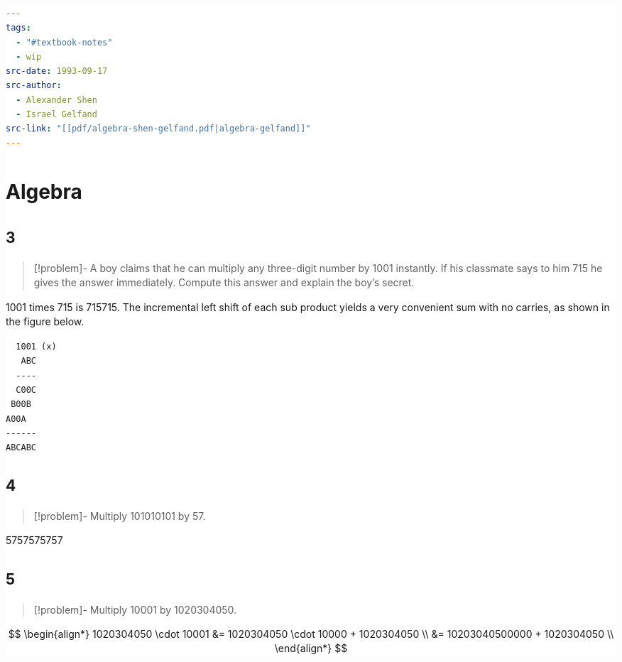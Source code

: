 ```yaml
---
tags:
  - "#textbook-notes"
  - wip
src-date: 1993-09-17
src-author:
  - Alexander Shen
  - Israel Gelfand
src-link: "[[pdf/algebra-shen-gelfand.pdf|algebra-gelfand]]"
---
```

# Algebra

## 3

> [!problem]-
> A boy claims that he can multiply any three-digit number by 1001 instantly. If his classmate says to him 715 he gives the answer immediately. Compute this answer and explain the boy’s secret.

1001 times 715 is 715715. The incremental left shift of each sub product yields a very convenient sum with no carries, as shown in the figure below.

```
  1001 (x)
   ABC
  ----
  C00C
 B00B
A00A
------
ABCABC
```

## 4

> [!problem]-
> Multiply 101010101 by 57.

5757575757

## 5

> [!problem]-
> Multiply 10001 by 1020304050.

$$
\begin{align*}
1020304050 \cdot 10001 &= 1020304050 \cdot 10000 + 1020304050 \\
                       &= 10203040500000 + 1020304050 \\
\end{align*}
$$
